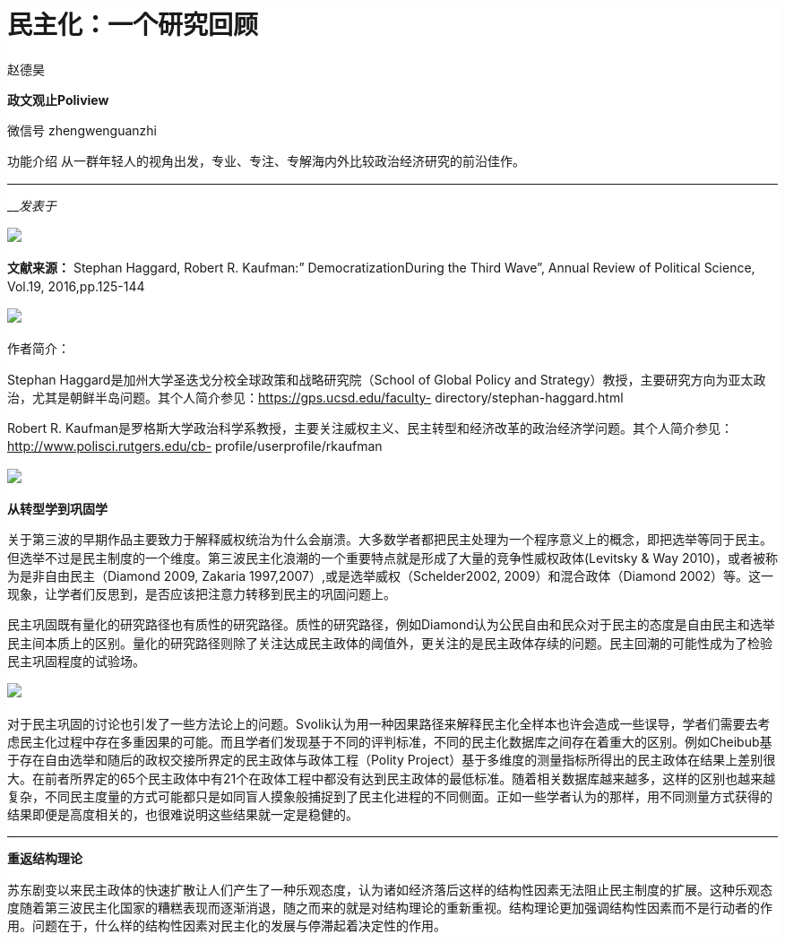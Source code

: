 

#  民主化：一个研究回顾

赵德昊  

**政文观止Poliview** 

微信号 zhengwenguanzhi

功能介绍 从一群年轻人的视角出发，专业、专注、专解海内外比较政治经济研究的前沿佳作。

____

___发表于_


**![](/images/666/2.png)**

**文献来源：** Stephan Haggard, Robert R. Kaufman:” DemocratizationDuring the Third
Wave”, Annual Review of Political Science, Vol.19, 2016,pp.125-144

<img src='/images/666/3.png' width='472px' />

作者简介：

Stephan Haggard是加州大学圣迭戈分校全球政策和战略研究院（School of Global Policy and
Strategy）教授，主要研究方向为亚太政治，尤其是朝鲜半岛问题。其个人简介参见：https://gps.ucsd.edu/faculty-
directory/stephan-haggard.html

Robert R.
Kaufman是罗格斯大学政治科学系教授，主要关注威权主义、民主转型和经济改革的政治经济学问题。其个人简介参见：http://www.polisci.rutgers.edu/cb-
profile/userprofile/rkaufman

 **<img src='/images/666/4.png' width='472px' />**

 **从转型学到巩固学**

关于第三波的早期作品主要致力于解释威权统治为什么会崩溃。大多数学者都把民主处理为一个程序意义上的概念，即把选举等同于民主。但选举不过是民主制度的一个维度。第三波民主化浪潮的一个重要特点就是形成了大量的竞争性威权政体(Levitsky
& Way 2010)，或者被称为是非自由民主（Diamond 2009, Zakaria 1997,2007）,或是选举威权（Schelder2002,
2009）和混合政体（Diamond 2002）等。这一现象，让学者们反思到，是否应该把注意力转移到民主的巩固问题上。

民主巩固既有量化的研究路径也有质性的研究路径。质性的研究路径，例如Diamond认为公民自由和民众对于民主的态度是自由民主和选举民主间本质上的区别。量化的研究路径则除了关注达成民主政体的阈值外，更关注的是民主政体存续的问题。民主回潮的可能性成为了检验民主巩固程度的试验场。

![](/images/666/5.jpeg)

对于民主巩固的讨论也引发了一些方法论上的问题。Svolik认为用一种因果路径来解释民主化全样本也许会造成一些误导，学者们需要去考虑民主化过程中存在多重因果的可能。而且学者们发现基于不同的评判标准，不同的民主化数据库之间存在着重大的区别。例如Cheibub基于存在自由选举和随后的政权交接所界定的民主政体与政体工程（Polity
Project）基于多维度的测量指标所得出的民主政体在结果上差别很大。在前者所界定的65个民主政体中有21个在政体工程中都没有达到民主政体的最低标准。随着相关数据库越来越多，这样的区别也越来越复杂，不同民主度量的方式可能都只是如同盲人摸象般捕捉到了民主化进程的不同侧面。正如一些学者认为的那样，用不同测量方式获得的结果即便是高度相关的，也很难说明这些结果就一定是稳健的。

 ****

**重返结构理论**

苏东剧变以来民主政体的快速扩散让人们产生了一种乐观态度，认为诸如经济落后这样的结构性因素无法阻止民主制度的扩展。这种乐观态度随着第三波民主化国家的糟糕表现而逐渐消退，随之而来的就是对结构理论的重新重视。结构理论更加强调结构性因素而不是行动者的作用。问题在于，什么样的结构性因素对民主化的发展与停滞起着决定性的作用。
